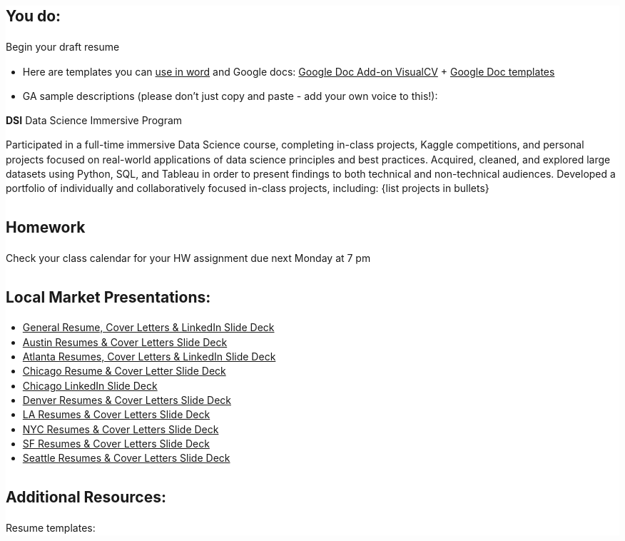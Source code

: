 ## You do: 

Begin your draft resume

- Here are templates you can [use in word](https://www.themuse.com/advice/275-free-resume-templates-you-can-use-right-now?utm_source=Sailthru&utm_medium=email&utm_term=Daily%20Email%20List&utm_campaign=275%20Free%20Resume%20Templates%20That%27ll%20Make%20Your%20Life%20Easier) and Google docs: [Google Doc Add-on VisualCV](https://www.visualcv.com/www/google-docs-resume-templates/)  + [Google Doc templates](https://docs.google.com/document/u/0/)

- GA sample descriptions (please don’t just copy and paste - add your own voice to this!):

**DSI**
Data Science Immersive Program

Participated in a full-time immersive Data Science course, completing in-class projects, Kaggle competitions, and personal projects focused on real-world applications of data science principles and best practices. Acquired, cleaned, and explored large datasets using Python, SQL, and Tableau in order to present findings to both technical and non-technical audiences. Developed a portfolio of individually and collaboratively focused in-class projects, including: {list projects in bullets}


## Homework 
Check your class calendar for your HW assignment due next Monday at 7 pm

## Local Market Presentations:

- [General Resume, Cover Letters & LinkedIn Slide Deck](https://drive.google.com/open?id=0B2111_pgbRHrMGpMUnI1V2UwdGs)
- [Austin Resumes & Cover Letters Slide Deck](https://docs.google.com/presentation/d/1EE9TYkd9vNBH-DevDYe0nLQHDXDOlf-AExeRWu2IXtQ/edit#slide=id.gf4f42c7f8_0_1)
- [Atlanta Resumes, Cover Letters & LinkedIn Slide Deck](https://docs.google.com/presentation/d/13dF0O1HiZTp6FRQDLWJ5tC1tFB_mh9Qsc1ZH2fBh9hY/edit?usp=sharing)
- [Chicago Resume & Cover Letter Slide Deck](https://drive.google.com/open?id=0B79n4qzQBXGkMVN6ZlZDM3ZDbzQ)
- [Chicago LinkedIn Slide Deck](https://drive.google.com/open?id=0B79n4qzQBXGkMnlYY0RPY3F5VmM)
- [Denver Resumes & Cover Letters Slide Deck](https://drive.google.com/file/d/0BxJQJ7qd3ME9SDNHbThlSThjS0E/view)
- [LA Resumes & Cover Letters Slide Deck](https://drive.google.com/open?id=0B2TA2w6EftvNTDhaY1hPWHl3Q1k)
- [NYC Resumes & Cover Letters Slide Deck](https://docs.google.com/presentation/d/1-GOHmpZDHk26voj_XCbwcTCDC95X3_SJnms1lsyH5GE/edit#slide=id.g16e70d5d09_0_423)
- [SF Resumes & Cover Letters Slide Deck](https://drive.google.com/file/d/0B5K--i6yxjUjRzd0a3c3clZ2LVk/view)
- [Seattle Resumes & Cover Letters Slide Deck](https://docs.google.com/presentation/d/1Hb5VGCDl88_0e0gMo2wEl22DPl-_rxjkqWoaSmXiR5g/edit#slide=id.g1afc60742f_0_183)


## Additional Resources:

Resume templates: 
